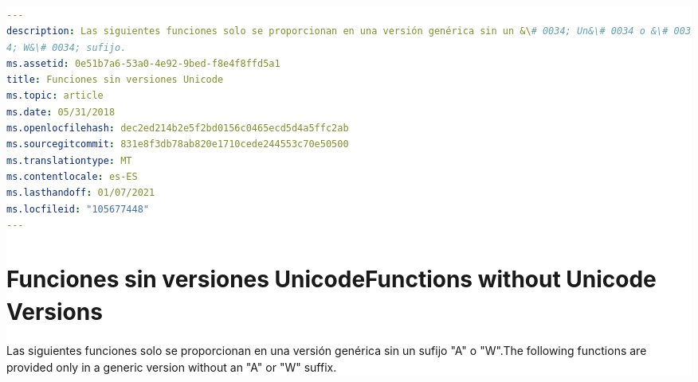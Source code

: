 ```yaml
---
description: Las siguientes funciones solo se proporcionan en una versión genérica sin un &\# 0034; Un&\# 0034 o &\# 0034; W&\# 0034; sufijo.
ms.assetid: 0e51b7a6-53a0-4e92-9bed-f8e4f8ffd5a1
title: Funciones sin versiones Unicode
ms.topic: article
ms.date: 05/31/2018
ms.openlocfilehash: dec2ed214b2e5f2bd0156c0465ecd5d4a5ffc2ab
ms.sourcegitcommit: 831e8f3db78ab820e1710cede244553c70e50500
ms.translationtype: MT
ms.contentlocale: es-ES
ms.lasthandoff: 01/07/2021
ms.locfileid: "105677448"
---
```

# <a name="functions-without-unicode-versions"></a><span data-ttu-id="22cb7-103">Funciones sin versiones Unicode</span><span class="sxs-lookup"><span data-stu-id="22cb7-103">Functions without Unicode Versions</span></span>

<span data-ttu-id="22cb7-104">Las siguientes funciones solo se proporcionan en una versión genérica sin un sufijo "A" o "W".</span><span class="sxs-lookup"><span data-stu-id="22cb7-104">The following functions are provided only in a generic version without an "A" or "W" suffix.</span></span>


